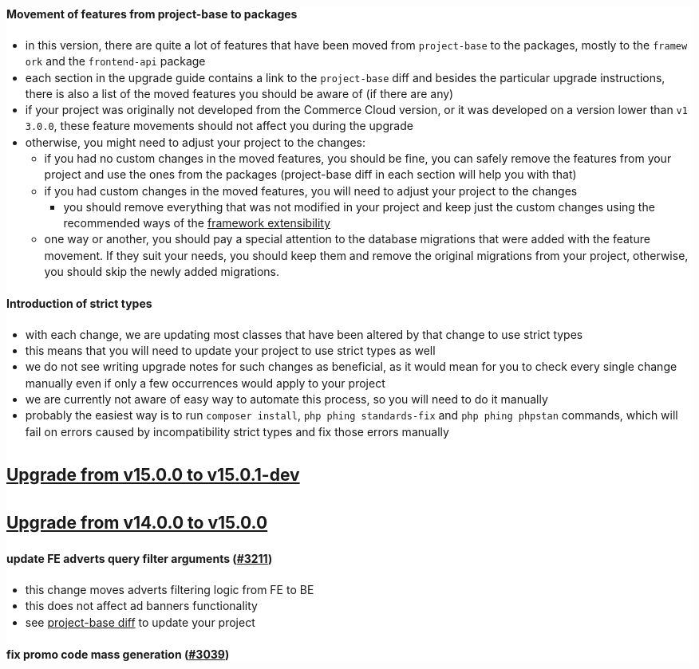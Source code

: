#### Movement of features from project-base to packages

-   in this version, there are quite a lot of features that have been moved from `project-base` to the packages, mostly to the `framework` and the `frontend-api` package
-   each section in the upgrade guide contains a link to the `project-base` diff and besides the particular upgrade instructions, there is also a list of the moved features you should be aware of (if there are any)
-   if your project was originally not developed from the Commerce Cloud version, or it was developed on a version lower than `v13.0.0`, these feature movements should not affect you during the upgrade
-   otherwise, you might need to adjust your project to the changes:
    -   if you had no custom changes in the moved features, you should be fine, you can safely remove the features from your project and use the ones from the packages (project-base diff in each section will help you with that)
    -   if you had custom changes in the moved features, you will need to adjust your project to the changes
        -   you should remove everything that was not modified in your project and keep just the custom changes using the recommended ways of the [framework extensibility](https://docs.shopsys.com/en/latest/extensibility/)
    -   one way or another, you should pay a special attention to the database migrations that were added with the feature movement. If they suit your needs, you should keep them and remove the original migrations from your project, otherwise, you should skip the newly added migrations.

#### Introduction of strict types

-   with each change, we are updating most classes that have been altered by that change to use strict types
-   this means that you will need to update your project to use strict types as well
-   we do not see writing upgrade notes for such changes as beneficial, as it would mean for you to check every single change manually even if only a few occurrences would apply to your project
-   we are currently not aware of easy way to automate this process, so you will need to do it manually
-   probably the easiest way is to run `composer install`, `php phing standards-fix` and `php phing phpstan` commands, which will fail on errors caused by incompatibility strict types and fix those errors manually

## [Upgrade from v15.0.0 to v15.0.1-dev](https://github.com/shopsys/shopsys/compare/v15.0.0...15.0)

## [Upgrade from v14.0.0 to v15.0.0](https://github.com/shopsys/shopsys/compare/v14.0.0...v15.0.0)

#### update FE adverts query filter arguments ([#3211](https://github.com/shopsys/shopsys/pull/3211))

-   this change moves adverts filtering logic from FE to BE
-   this does not affect ad banners functionality
-   see [project-base diff](https://www.github.com/shopsys/project-base/commit/623cd5f07a3696d560c0bb5e19e825e6a2294a73) to update your project

#### fix promo code mass generation ([#3039](https://github.com/shopsys/shopsys/pull/3039))
